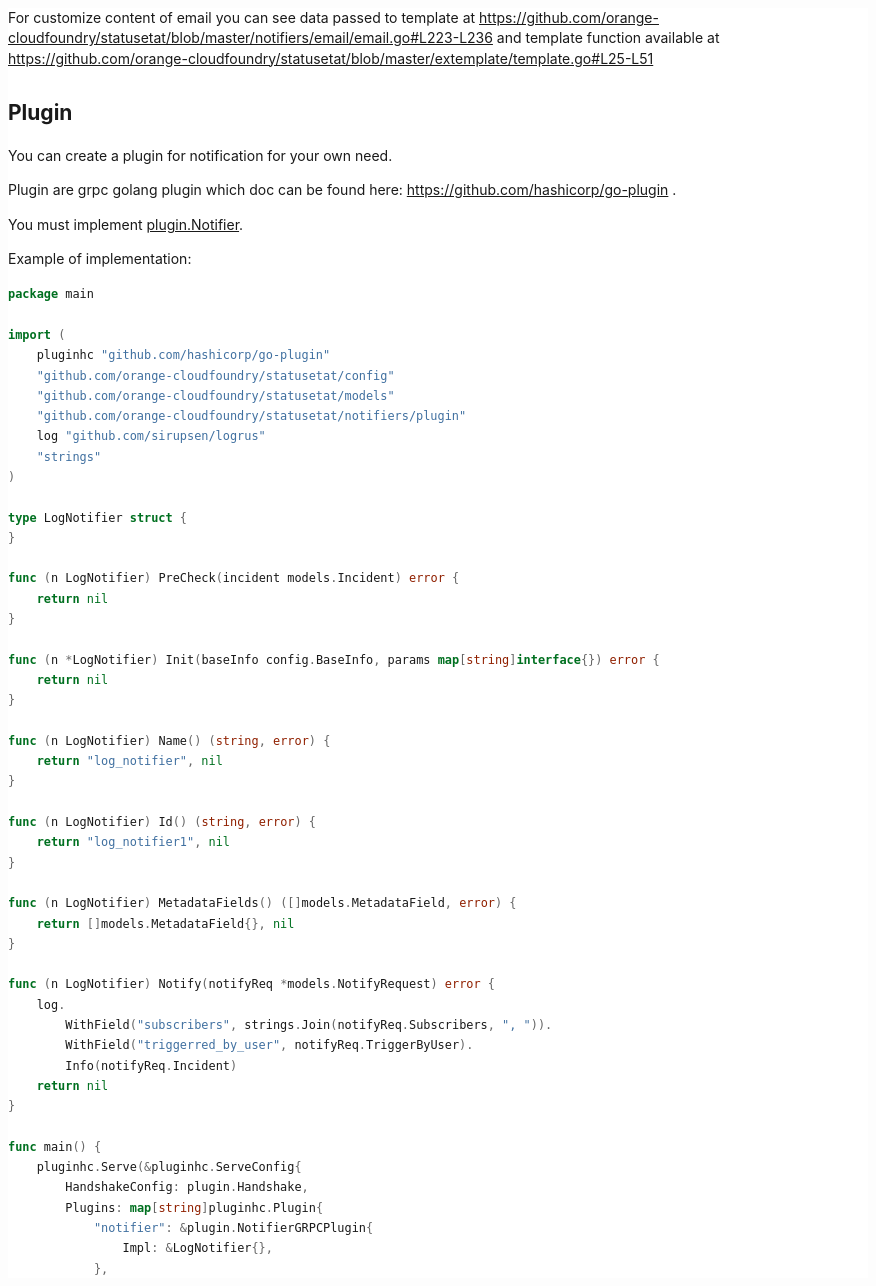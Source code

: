 For customize content of email you can see data passed to template at https://github.com/orange-cloudfoundry/statusetat/blob/master/notifiers/email/email.go#L223-L236 
and template function available at https://github.com/orange-cloudfoundry/statusetat/blob/master/extemplate/template.go#L25-L51

## Plugin

You can create a plugin for notification for your own need.

Plugin are grpc golang plugin which doc can be found here: https://github.com/hashicorp/go-plugin .

You must implement [plugin.Notifier](/notifiers/plugin/interface.go).

Example of implementation:

```go
package main

import (
	pluginhc "github.com/hashicorp/go-plugin"
	"github.com/orange-cloudfoundry/statusetat/config"
	"github.com/orange-cloudfoundry/statusetat/models"
	"github.com/orange-cloudfoundry/statusetat/notifiers/plugin"
	log "github.com/sirupsen/logrus"
	"strings"
)

type LogNotifier struct {
}

func (n LogNotifier) PreCheck(incident models.Incident) error {
	return nil
}

func (n *LogNotifier) Init(baseInfo config.BaseInfo, params map[string]interface{}) error {
	return nil
}

func (n LogNotifier) Name() (string, error) {
	return "log_notifier", nil
}

func (n LogNotifier) Id() (string, error) {
	return "log_notifier1", nil
}

func (n LogNotifier) MetadataFields() ([]models.MetadataField, error) {
	return []models.MetadataField{}, nil
}

func (n LogNotifier) Notify(notifyReq *models.NotifyRequest) error {
	log.
		WithField("subscribers", strings.Join(notifyReq.Subscribers, ", ")).
		WithField("triggerred_by_user", notifyReq.TriggerByUser).
		Info(notifyReq.Incident)
	return nil
}

func main() {
	pluginhc.Serve(&pluginhc.ServeConfig{
		HandshakeConfig: plugin.Handshake,
		Plugins: map[string]pluginhc.Plugin{
			"notifier": &plugin.NotifierGRPCPlugin{
				Impl: &LogNotifier{},
			},
```